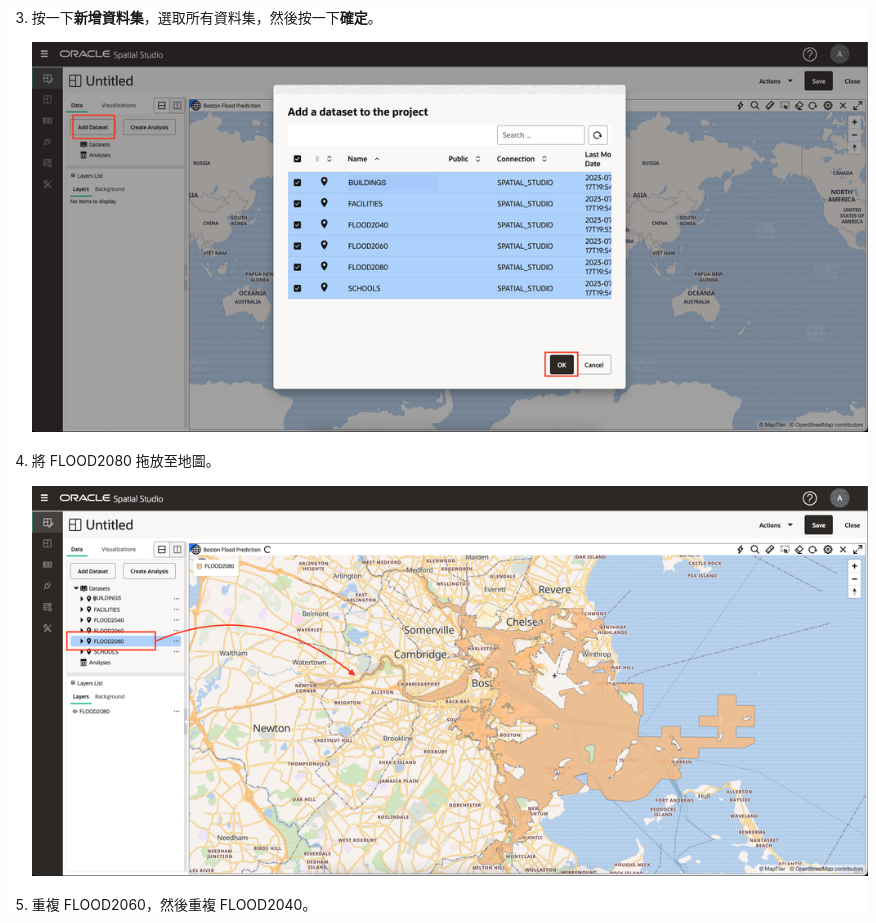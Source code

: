 3.  按一下**新增資料集**，選取所有資料集，然後按一下**確定**。
    
    ![新增資料集](images/vis-02.png)
    
4.  將 FLOOD2080 拖放至地圖。
    
    ![將資料集拖曳為地圖的圖層](images/vis-03.png)
    
5.  重複 FLOOD2060，然後重複 FLOOD2040。
    